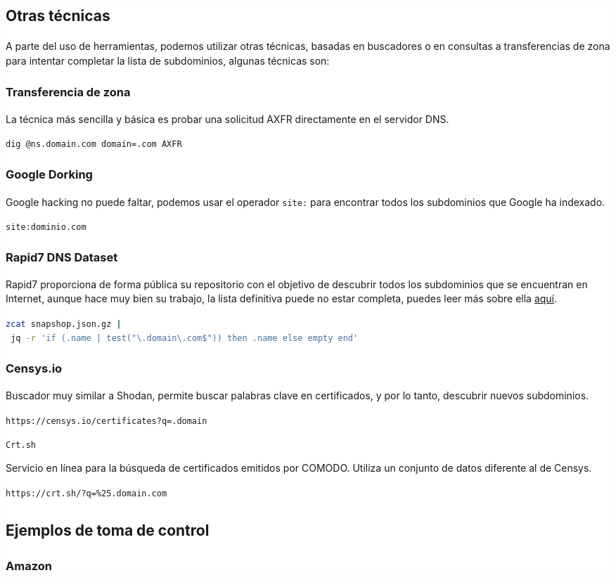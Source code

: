 ## Otras técnicas

A parte del uso de herramientas, podemos utilizar otras técnicas, basadas en buscadores o en consultas a transferencias de zona para intentar completar la lista de subdominios, algunas técnicas son:

### Transferencia de zona

La técnica más sencilla y básica es probar una solicitud AXFR directamente en el servidor DNS.

```bash
dig @ns.domain.com domain=.com AXFR
```

### Google Dorking

Google hacking no puede faltar, podemos usar el operador `site:` para encontrar todos los subdominios que Google ha indexado.

```bash
site:dominio.com
```

### Rapid7 DNS Dataset

Rapid7 proporciona de forma pública su repositorio con el objetivo de descubrir todos los subdominios que se encuentran en Internet, aunque hace muy bien su trabajo, la lista definitiva puede no estar completa, puedes leer más sobre ella [aquí](https://github.com/rapid7/sonar/wiki/Forward-DNS).

```bash
zcat snapshop.json.gz |   
 jq -r 'if (.name | test("\.domain\.com$")) then .name else empty end'
```

### Censys.io

Buscador muy similar a Shodan, permite buscar palabras clave en certificados, y por lo tanto, descubrir nuevos subdominios.

```bash
https://censys.io/certificates?q=.domain
```

```bash
Crt.sh
```

Servicio en línea para la búsqueda de certificados emitidos por COMODO. Utiliza un conjunto de datos diferente al de Censys.

```bash
https://crt.sh/?q=%25.domain.com
```

## Ejemplos de toma de control

### Amazon
